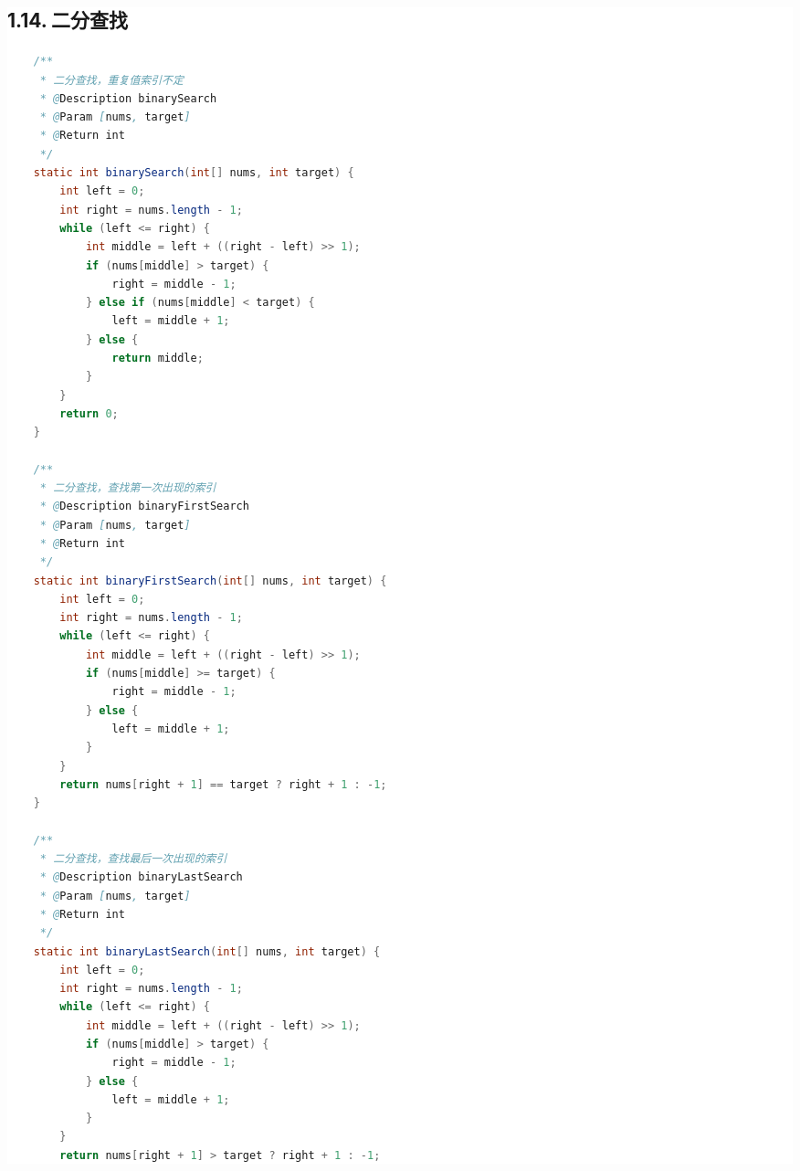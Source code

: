 ## 1.14. 二分查找

```java
    /**
     * 二分查找，重复值索引不定
     * @Description binarySearch
     * @Param [nums, target]
     * @Return int
     */
    static int binarySearch(int[] nums, int target) {
        int left = 0;
        int right = nums.length - 1;
        while (left <= right) {
            int middle = left + ((right - left) >> 1);
            if (nums[middle] > target) {
                right = middle - 1;
            } else if (nums[middle] < target) {
                left = middle + 1;
            } else {
                return middle;
            }
        }
        return 0;
    }

    /**
     * 二分查找，查找第一次出现的索引
     * @Description binaryFirstSearch
     * @Param [nums, target]
     * @Return int
     */
    static int binaryFirstSearch(int[] nums, int target) {
        int left = 0;
        int right = nums.length - 1;
        while (left <= right) {
            int middle = left + ((right - left) >> 1);
            if (nums[middle] >= target) {
                right = middle - 1;
            } else {
                left = middle + 1;
            }
        }
        return nums[right + 1] == target ? right + 1 : -1;
    }

    /**
     * 二分查找，查找最后一次出现的索引
     * @Description binaryLastSearch
     * @Param [nums, target]
     * @Return int
     */
    static int binaryLastSearch(int[] nums, int target) {
        int left = 0;
        int right = nums.length - 1;
        while (left <= right) {
            int middle = left + ((right - left) >> 1);
            if (nums[middle] > target) {
                right = middle - 1;
            } else {
                left = middle + 1;
            }
        }
        return nums[right + 1] > target ? right + 1 : -1;
```